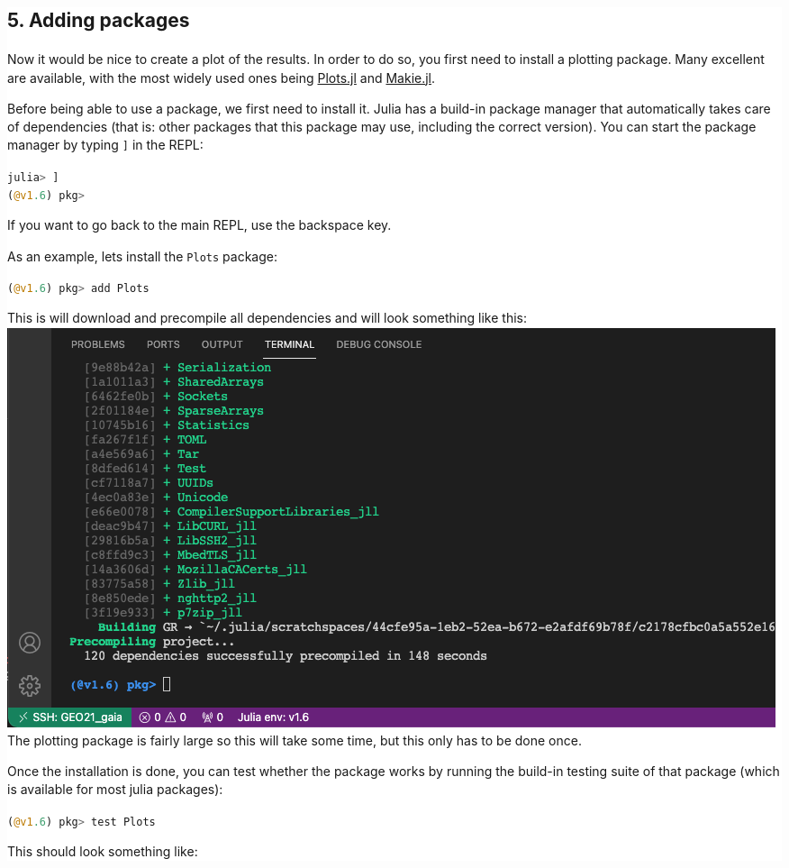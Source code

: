 ## 5. Adding packages

Now it would be nice to create a plot of the results. In order to do so, you first need to install a plotting package. Many excellent are available, with the most widely used ones being [Plots.jl](https://docs.juliaplots.org/latest/) and [Makie.jl](https://makie.juliaplots.org/stable/).

Before being able to use a package, we first need to install it. Julia has a build-in package manager that automatically takes care of dependencies (that is: other packages that this package may use, including the correct version). You can start the package manager by typing `]` in the REPL:

```julia
julia> ]
(@v1.6) pkg> 
 ```

If you want to go back to the main REPL, use the backspace key.

As an example, lets install the `Plots` package:

```julia
(@v1.6) pkg> add Plots
 ```
This is will download and precompile all dependencies and will look something like this: 
![](julia_add_plots.png)
The plotting package is fairly large so this will take some time, but this only has to be done once.  

Once the installation is done, you can test whether the package works by running the build-in testing suite of that package (which is available for most julia packages):
```julia
(@v1.6) pkg> test Plots
 ```
This should look something like: